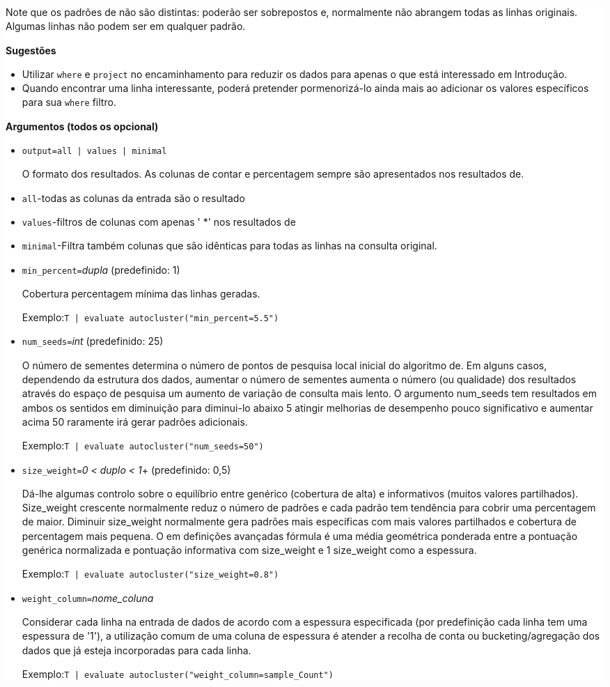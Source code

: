 Note que os padrões de não são distintas: poderão ser sobrepostos e, normalmente não abrangem todas as linhas originais. Algumas linhas não podem ser em qualquer padrão.

**Sugestões**

* Utilizar `where` e `project` no encaminhamento para reduzir os dados para apenas o que está interessado em Introdução.
* Quando encontrar uma linha interessante, poderá pretender pormenorizá-lo ainda mais ao adicionar os valores específicos para sua `where` filtro.

**Argumentos (todos os opcional)**

* `output=all | values | minimal` 

    O formato dos resultados. As colunas de contar e percentagem sempre são apresentados nos resultados de. 

 * `all`-todas as colunas da entrada são o resultado
 * `values`-filtros de colunas com apenas ' *' nos resultados de
 * `minimal`-Filtra também colunas que são idênticas para todas as linhas na consulta original. 


* `min_percent=`*dupla* (predefinido: 1)

    Cobertura percentagem mínima das linhas geradas.

    Exemplo:`T | evaluate autocluster("min_percent=5.5")`


* `num_seeds=`*int* (predefinido: 25) 

    O número de sementes determina o número de pontos de pesquisa local inicial do algoritmo de. Em alguns casos, dependendo da estrutura dos dados, aumentar o número de sementes aumenta o número (ou qualidade) dos resultados através do espaço de pesquisa um aumento de variação de consulta mais lento. O argumento num_seeds tem resultados em ambos os sentidos em diminuição para diminui-lo abaixo 5 atingir melhorias de desempenho pouco significativo e aumentar acima 50 raramente irá gerar padrões adicionais.

    Exemplo:`T | evaluate autocluster("num_seeds=50")`


* `size_weight=`*0 < duplo < 1*+ (predefinido: 0,5)

    Dá-lhe algumas controlo sobre o equilíbrio entre genérico (cobertura de alta) e informativos (muitos valores partilhados). Size_weight crescente normalmente reduz o número de padrões e cada padrão tem tendência para cobrir uma percentagem de maior. Diminuir size_weight normalmente gera padrões mais específicas com mais valores partilhados e cobertura de percentagem mais pequena. O em definições avançadas fórmula é uma média geométrica ponderada entre a pontuação genérica normalizada e pontuação informativa com size_weight e 1 size_weight como a espessura. 

    Exemplo:`T | evaluate autocluster("size_weight=0.8")`


* `weight_column=`*nome_coluna*

    Considerar cada linha na entrada de dados de acordo com a espessura especificada (por predefinição cada linha tem uma espessura de '1'), a utilização comum de uma coluna de espessura é atender a recolha de conta ou bucketing/agregação dos dados que já esteja incorporadas para cada linha.

    Exemplo:`T | evaluate autocluster("weight_column=sample_Count")` 
